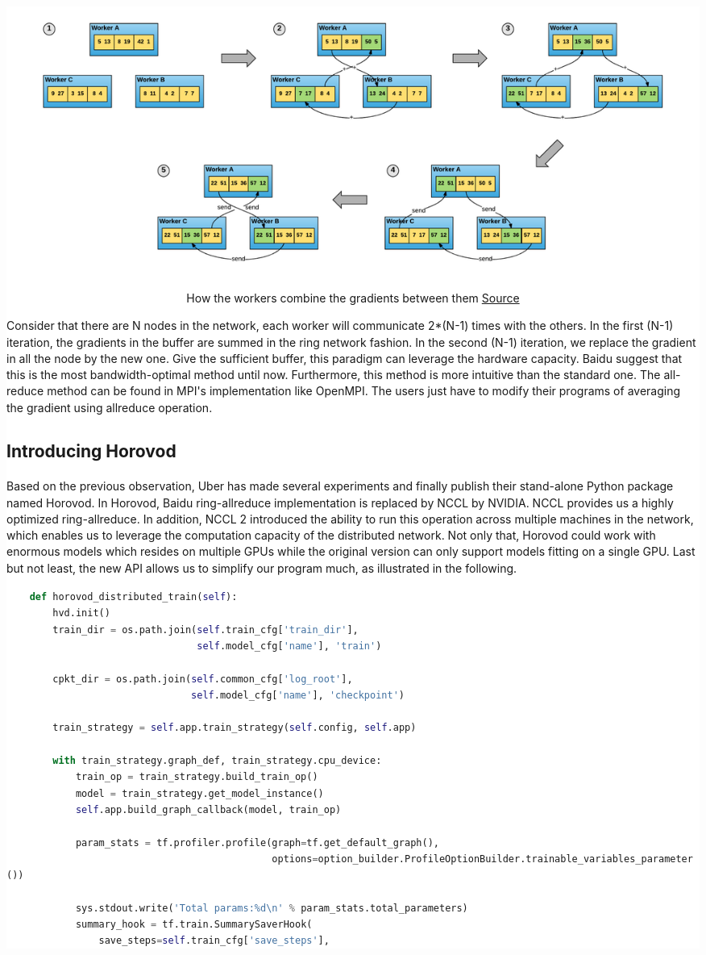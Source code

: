 <p align="center">
 <img src="/img/distributed-improvement/image4-2.png" alt="" align="middle">
 <div align="center">How the workers combine the gradients between them <a href="http://eng.uber.com/wp-content/uploads/2017/10/image4-2.png">Source</a></div>
</p>  
Consider that there are N nodes in the network, each worker will communicate 2*(N-1) times with the others. In the first (N-1) iteration, the gradients in the buffer are summed in the ring network fashion. In the second (N-1) iteration, we replace the gradient in all the node by the new one. Give the sufficient buffer, this paradigm can leverage the hardware capacity. Baidu suggest that this is the most bandwidth-optimal method until now. Furthermore, this method is more intuitive than the standard one. The all-reduce method can be found in MPI's implementation like OpenMPI. The users just 
have to modify their programs of averaging the gradient using allreduce operation.  

## Introducing Horovod  

Based on the previous observation, Uber has made several experiments and finally publish their stand-alone Python package named Horovod. In Horovod, Baidu ring-allreduce implementation is replaced by NCCL by NVIDIA. NCCL provides us a highly optimized ring-allreduce. In addition, NCCL 2 introduced the ability to run this operation across multiple machines in the network, which enables us to leverage the computation capacity of the distributed network. Not only that, Horovod could work with enormous models which resides on multiple GPUs while the original version can only support models fitting on a single GPU. Last but not least, the new API allows us to simplify our program much, as illustrated in the following.

```py
    def horovod_distributed_train(self):
        hvd.init()
        train_dir = os.path.join(self.train_cfg['train_dir'],
                                 self.model_cfg['name'], 'train')

        cpkt_dir = os.path.join(self.common_cfg['log_root'],
                                self.model_cfg['name'], 'checkpoint')

        train_strategy = self.app.train_strategy(self.config, self.app)

        with train_strategy.graph_def, train_strategy.cpu_device:
            train_op = train_strategy.build_train_op()
            model = train_strategy.get_model_instance()
            self.app.build_graph_callback(model, train_op)

            param_stats = tf.profiler.profile(graph=tf.get_default_graph(),
                                              options=option_builder.ProfileOptionBuilder.trainable_variables_parameter())

            sys.stdout.write('Total params:%d\n' % param_stats.total_parameters)
            summary_hook = tf.train.SummarySaverHook(
                save_steps=self.train_cfg['save_steps'],
```